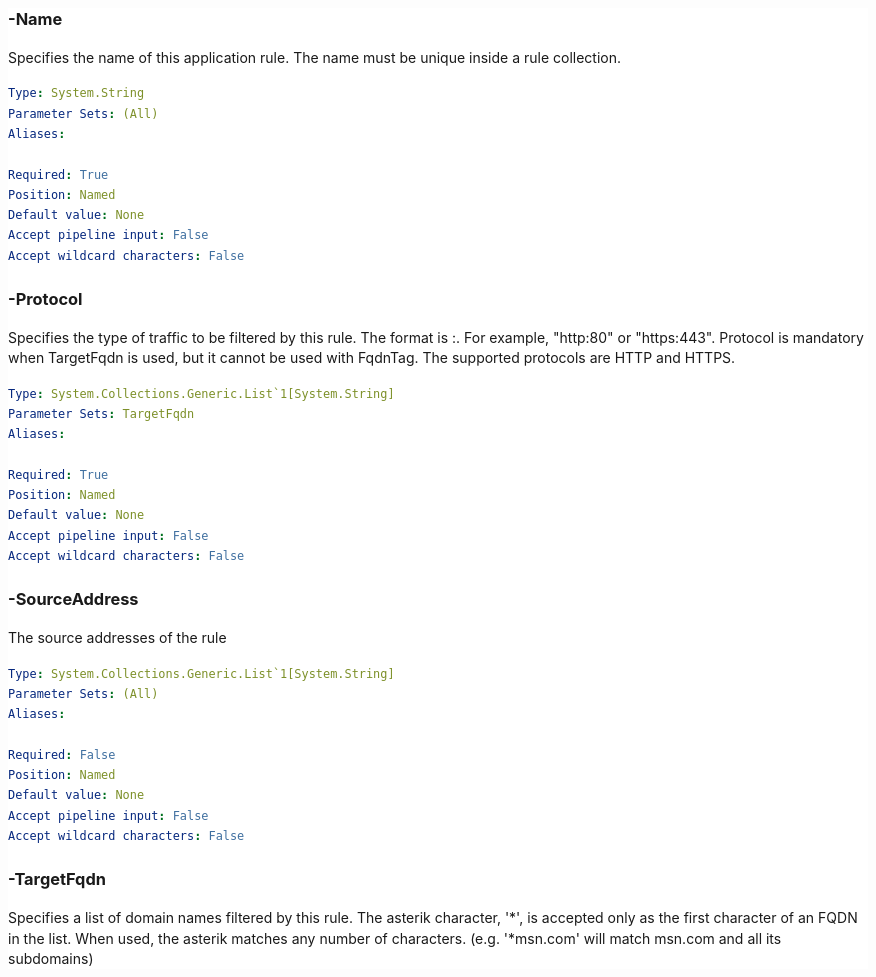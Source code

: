 ### -Name
Specifies the name of this application rule. The name must be unique inside a rule collection.

```yaml
Type: System.String
Parameter Sets: (All)
Aliases:

Required: True
Position: Named
Default value: None
Accept pipeline input: False
Accept wildcard characters: False
```

### -Protocol
Specifies the type of traffic to be filtered by this rule. The format is <protocol type>:<port>. 
For example, "http:80" or "https:443".
Protocol is mandatory when TargetFqdn is used, but it cannot be used with FqdnTag. The supported protocols are HTTP and HTTPS.

```yaml
Type: System.Collections.Generic.List`1[System.String]
Parameter Sets: TargetFqdn
Aliases:

Required: True
Position: Named
Default value: None
Accept pipeline input: False
Accept wildcard characters: False
```

### -SourceAddress
The source addresses of the rule

```yaml
Type: System.Collections.Generic.List`1[System.String]
Parameter Sets: (All)
Aliases:

Required: False
Position: Named
Default value: None
Accept pipeline input: False
Accept wildcard characters: False
```

### -TargetFqdn
Specifies a list of domain names filtered by this rule.
The asterik character, '*', is accepted only as the first character of an FQDN in the list. When used, the asterik matches any number of characters. (e.g. '*msn.com' will match msn.com and all its subdomains)
